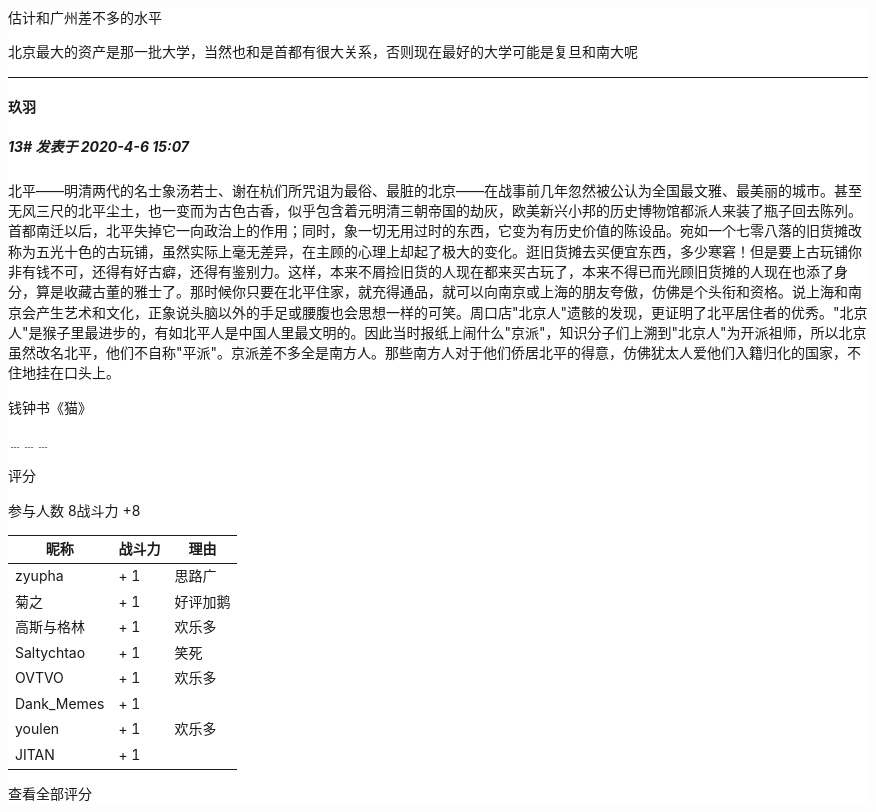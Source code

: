 


估计和广州差不多的水平

北京最大的资产是那一批大学，当然也和是首都有很大关系，否则现在最好的大学可能是复旦和南大呢







-----

####  玖羽  
##### 13#       发表于 2020-4-6 15:07




北平——明清两代的名士象汤若士、谢在杭们所咒诅为最俗、最脏的北京——在战事前几年忽然被公认为全国最文雅、最美丽的城市。甚至无风三尺的北平尘土，也一变而为古色古香，似乎包含着元明清三朝帝国的劫灰，欧美新兴小邦的历史博物馆都派人来装了瓶子回去陈列。首都南迁以后，北平失掉它一向政治上的作用；同时，象一切无用过时的东西，它变为有历史价值的陈设品。宛如一个七零八落的旧货摊改称为五光十色的古玩铺，虽然实际上毫无差异，在主顾的心理上却起了极大的变化。逛旧货摊去买便宜东西，多少寒窘！但是要上古玩铺你非有钱不可，还得有好古癖，还得有鉴别力。这样，本来不屑捡旧货的人现在都来买古玩了，本来不得已而光顾旧货摊的人现在也添了身分，算是收藏古董的雅士了。那时候你只要在北平住家，就充得通品，就可以向南京或上海的朋友夸傲，仿佛是个头衔和资格。说上海和南京会产生艺术和文化，正象说头脑以外的手足或腰腹也会思想一样的可笑。周口店"北京人"遗骸的发现，更证明了北平居住者的优秀。"北京人"是猴子里最进步的，有如北平人是中国人里最文明的。因此当时报纸上闹什么"京派"，知识分子们上溯到"北京人"为开派祖师，所以北京虽然改名北平，他们不自称"平派"。京派差不多全是南方人。那些南方人对于他们侨居北平的得意，仿佛犹太人爱他们入籍归化的国家，不住地挂在口头上。


钱钟书《猫》



﹍﹍﹍

评分





 参与人数 8战斗力 +8

|昵称|战斗力|理由|
|----|---|---|
| zyupha| + 1|思路广|
| 菊之| + 1|好评加鹅|
| 高斯与格林| + 1|欢乐多|
| Saltychtao| + 1|笑死|
| OVTVO| + 1|欢乐多|
| Dank_Memes| + 1||
| youlen| + 1|欢乐多|
| JITAN| + 1||



查看全部评分

